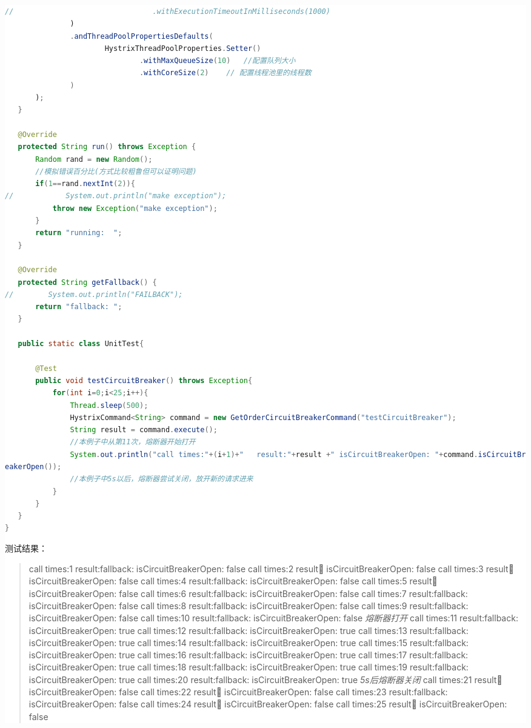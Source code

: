    ```java
   //                                .withExecutionTimeoutInMilliseconds(1000)
                  )
                  .andThreadPoolPropertiesDefaults(
                          HystrixThreadPoolProperties.Setter()
                                  .withMaxQueueSize(10)   //配置队列大小
                                  .withCoreSize(2)    // 配置线程池里的线程数
                  )
          );
      }

      @Override
      protected String run() throws Exception {
          Random rand = new Random();
          //模拟错误百分比(方式比较粗鲁但可以证明问题)
          if(1==rand.nextInt(2)){
   //            System.out.println("make exception");
              throw new Exception("make exception");
          }
          return "running:  ";
      }

      @Override
      protected String getFallback() {
   //        System.out.println("FAILBACK");
          return "fallback: ";
      }

      public static class UnitTest{

          @Test
          public void testCircuitBreaker() throws Exception{
              for(int i=0;i<25;i++){
                  Thread.sleep(500);
                  HystrixCommand<String> command = new GetOrderCircuitBreakerCommand("testCircuitBreaker");
                  String result = command.execute();
                  //本例子中从第11次，熔断器开始打开
                  System.out.println("call times:"+(i+1)+"   result:"+result +" isCircuitBreakerOpen: "+command.isCircuitBreakerOpen());
                  //本例子中5s以后，熔断器尝试关闭，放开新的请求进来
              }
          }
      }
   }
   ```

   测试结果：

> call times:1 result:fallback: isCircuitBreakerOpen: false call times:2 result:running: isCircuitBreakerOpen: false call times:3 result:running: isCircuitBreakerOpen: false call times:4 result:fallback: isCircuitBreakerOpen: false call times:5 result:running: isCircuitBreakerOpen: false call times:6 result:fallback: isCircuitBreakerOpen: false call times:7 result:fallback: isCircuitBreakerOpen: false call times:8 result:fallback: isCircuitBreakerOpen: false call times:9 result:fallback: isCircuitBreakerOpen: false call times:10 result:fallback: isCircuitBreakerOpen: false _熔断器打开_ call times:11 result:fallback: isCircuitBreakerOpen: true call times:12 result:fallback: isCircuitBreakerOpen: true call times:13 result:fallback: isCircuitBreakerOpen: true call times:14 result:fallback: isCircuitBreakerOpen: true call times:15 result:fallback: isCircuitBreakerOpen: true call times:16 result:fallback: isCircuitBreakerOpen: true call times:17 result:fallback: isCircuitBreakerOpen: true call times:18 result:fallback: isCircuitBreakerOpen: true call times:19 result:fallback: isCircuitBreakerOpen: true call times:20 result:fallback: isCircuitBreakerOpen: true _5s后熔断器关闭_ call times:21 result:running: isCircuitBreakerOpen: false call times:22 result:running: isCircuitBreakerOpen: false call times:23 result:fallback: isCircuitBreakerOpen: false call times:24 result:running: isCircuitBreakerOpen: false call times:25 result:running: isCircuitBreakerOpen: false
